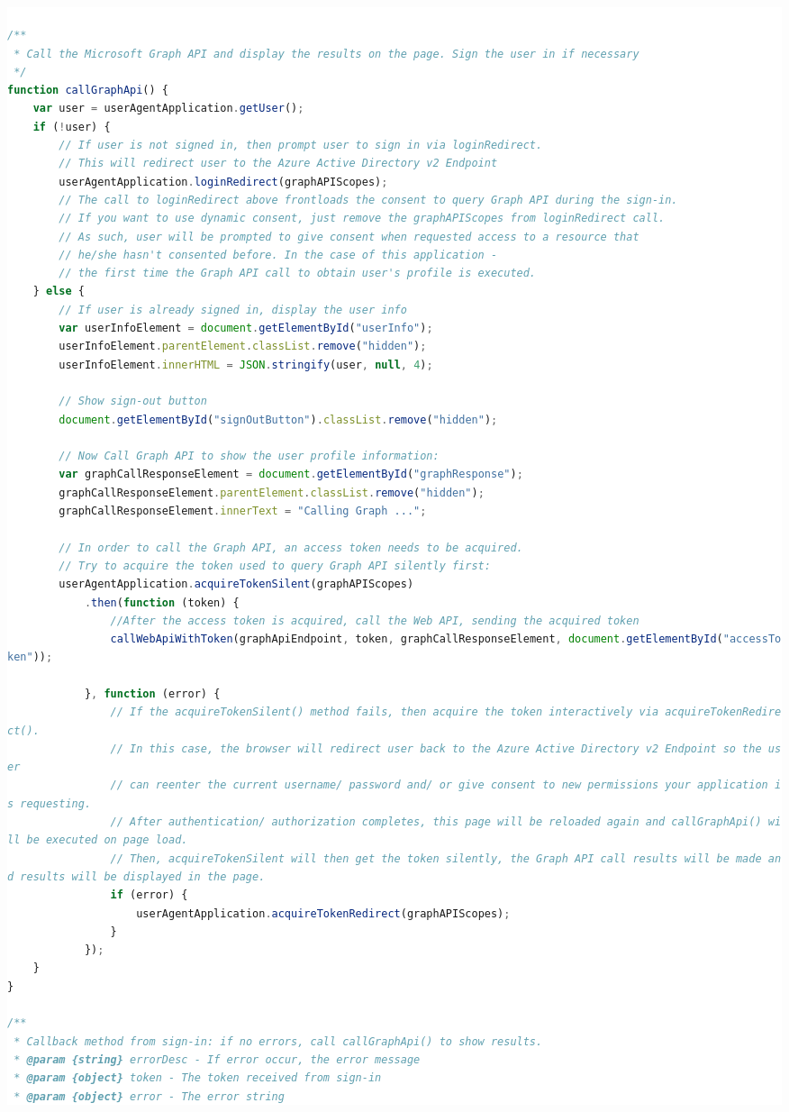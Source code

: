 ```javascript

/**
 * Call the Microsoft Graph API and display the results on the page. Sign the user in if necessary
 */
function callGraphApi() {
    var user = userAgentApplication.getUser();
    if (!user) {
        // If user is not signed in, then prompt user to sign in via loginRedirect.
        // This will redirect user to the Azure Active Directory v2 Endpoint
        userAgentApplication.loginRedirect(graphAPIScopes);
        // The call to loginRedirect above frontloads the consent to query Graph API during the sign-in.
        // If you want to use dynamic consent, just remove the graphAPIScopes from loginRedirect call.
        // As such, user will be prompted to give consent when requested access to a resource that 
        // he/she hasn't consented before. In the case of this application - 
        // the first time the Graph API call to obtain user's profile is executed.
    } else {
        // If user is already signed in, display the user info
        var userInfoElement = document.getElementById("userInfo");
        userInfoElement.parentElement.classList.remove("hidden");
        userInfoElement.innerHTML = JSON.stringify(user, null, 4);

        // Show sign-out button
        document.getElementById("signOutButton").classList.remove("hidden");

        // Now Call Graph API to show the user profile information:
        var graphCallResponseElement = document.getElementById("graphResponse");
        graphCallResponseElement.parentElement.classList.remove("hidden");
        graphCallResponseElement.innerText = "Calling Graph ...";

        // In order to call the Graph API, an access token needs to be acquired.
        // Try to acquire the token used to query Graph API silently first:
        userAgentApplication.acquireTokenSilent(graphAPIScopes)
            .then(function (token) {
                //After the access token is acquired, call the Web API, sending the acquired token
                callWebApiWithToken(graphApiEndpoint, token, graphCallResponseElement, document.getElementById("accessToken"));

            }, function (error) {
                // If the acquireTokenSilent() method fails, then acquire the token interactively via acquireTokenRedirect().
                // In this case, the browser will redirect user back to the Azure Active Directory v2 Endpoint so the user 
                // can reenter the current username/ password and/ or give consent to new permissions your application is requesting.
                // After authentication/ authorization completes, this page will be reloaded again and callGraphApi() will be executed on page load.
                // Then, acquireTokenSilent will then get the token silently, the Graph API call results will be made and results will be displayed in the page.
                if (error) {
                    userAgentApplication.acquireTokenRedirect(graphAPIScopes);
                }
            });
    }
}

/**
 * Callback method from sign-in: if no errors, call callGraphApi() to show results.
 * @param {string} errorDesc - If error occur, the error message
 * @param {object} token - The token received from sign-in
 * @param {object} error - The error string
```